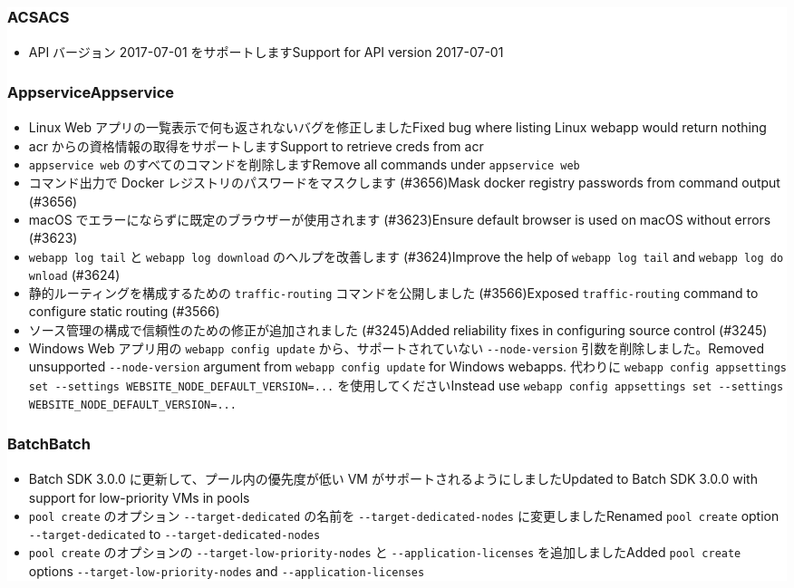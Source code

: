 ### <a name="acs"></a><span data-ttu-id="c4c66-425">ACS</span><span class="sxs-lookup"><span data-stu-id="c4c66-425">ACS</span></span>

* <span data-ttu-id="c4c66-426">API バージョン 2017-07-01 をサポートします</span><span class="sxs-lookup"><span data-stu-id="c4c66-426">Support for API version 2017-07-01</span></span>

### <a name="appservice"></a><span data-ttu-id="c4c66-427">Appservice</span><span class="sxs-lookup"><span data-stu-id="c4c66-427">Appservice</span></span>

* <span data-ttu-id="c4c66-428">Linux Web アプリの一覧表示で何も返されないバグを修正しました</span><span class="sxs-lookup"><span data-stu-id="c4c66-428">Fixed bug where listing Linux webapp would return nothing</span></span>
* <span data-ttu-id="c4c66-429">acr からの資格情報の取得をサポートします</span><span class="sxs-lookup"><span data-stu-id="c4c66-429">Support to retrieve creds from acr</span></span>
* <span data-ttu-id="c4c66-430">`appservice web` のすべてのコマンドを削除します</span><span class="sxs-lookup"><span data-stu-id="c4c66-430">Remove all commands under `appservice web`</span></span>
* <span data-ttu-id="c4c66-431">コマンド出力で Docker レジストリのパスワードをマスクします (#3656)</span><span class="sxs-lookup"><span data-stu-id="c4c66-431">Mask docker registry passwords from command output (#3656)</span></span>
* <span data-ttu-id="c4c66-432">macOS でエラーにならずに既定のブラウザーが使用されます (#3623)</span><span class="sxs-lookup"><span data-stu-id="c4c66-432">Ensure default browser is used on macOS without errors (#3623)</span></span>
* <span data-ttu-id="c4c66-433">`webapp log tail` と `webapp log download` のヘルプを改善します (#3624)</span><span class="sxs-lookup"><span data-stu-id="c4c66-433">Improve the help of `webapp log tail` and `webapp log download` (#3624)</span></span>
* <span data-ttu-id="c4c66-434">静的ルーティングを構成するための `traffic-routing` コマンドを公開しました (#3566)</span><span class="sxs-lookup"><span data-stu-id="c4c66-434">Exposed `traffic-routing` command to configure static routing (#3566)</span></span>
* <span data-ttu-id="c4c66-435">ソース管理の構成で信頼性のための修正が追加されました (#3245)</span><span class="sxs-lookup"><span data-stu-id="c4c66-435">Added reliability fixes in configuring source control (#3245)</span></span>
* <span data-ttu-id="c4c66-436">Windows Web アプリ用の `webapp config update` から、サポートされていない `--node-version` 引数を削除しました。</span><span class="sxs-lookup"><span data-stu-id="c4c66-436">Removed unsupported `--node-version` argument from `webapp config update` for Windows webapps.</span></span> <span data-ttu-id="c4c66-437">代わりに `webapp config appsettings set --settings WEBSITE_NODE_DEFAULT_VERSION=...` を使用してください</span><span class="sxs-lookup"><span data-stu-id="c4c66-437">Instead use `webapp config appsettings set --settings WEBSITE_NODE_DEFAULT_VERSION=...`</span></span>

### <a name="batch"></a><span data-ttu-id="c4c66-438">Batch</span><span class="sxs-lookup"><span data-stu-id="c4c66-438">Batch</span></span>

* <span data-ttu-id="c4c66-439">Batch SDK 3.0.0 に更新して、プール内の優先度が低い VM がサポートされるようにしました</span><span class="sxs-lookup"><span data-stu-id="c4c66-439">Updated to Batch SDK 3.0.0 with support for low-priority VMs in pools</span></span>
* <span data-ttu-id="c4c66-440">`pool create` のオプション `--target-dedicated` の名前を `--target-dedicated-nodes` に変更しました</span><span class="sxs-lookup"><span data-stu-id="c4c66-440">Renamed `pool create` option `--target-dedicated` to `--target-dedicated-nodes`</span></span>
* <span data-ttu-id="c4c66-441">`pool create` のオプションの `--target-low-priority-nodes` と `--application-licenses` を追加しました</span><span class="sxs-lookup"><span data-stu-id="c4c66-441">Added `pool create` options `--target-low-priority-nodes` and `--application-licenses`</span></span>
